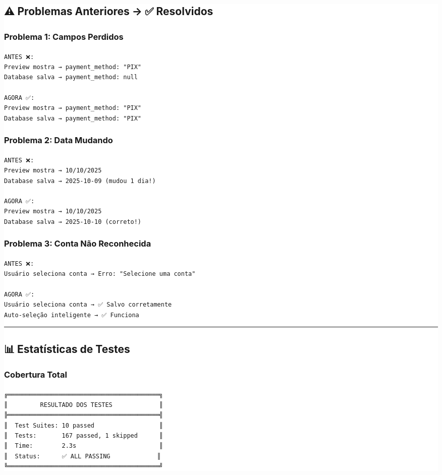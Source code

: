 
## ⚠️ Problemas Anteriores → ✅ Resolvidos

### Problema 1: Campos Perdidos
```
ANTES ❌:
Preview mostra → payment_method: "PIX"
Database salva → payment_method: null

AGORA ✅:
Preview mostra → payment_method: "PIX"  
Database salva → payment_method: "PIX"
```

### Problema 2: Data Mudando
```
ANTES ❌:
Preview mostra → 10/10/2025
Database salva → 2025-10-09 (mudou 1 dia!)

AGORA ✅:
Preview mostra → 10/10/2025
Database salva → 2025-10-10 (correto!)
```

### Problema 3: Conta Não Reconhecida
```
ANTES ❌:
Usuário seleciona conta → Erro: "Selecione uma conta"

AGORA ✅:
Usuário seleciona conta → ✅ Salvo corretamente
Auto-seleção inteligente → ✅ Funciona
```

---

## 📊 Estatísticas de Testes

### Cobertura Total
```
╔══════════════════════════════════════════╗
║         RESULTADO DOS TESTES             ║
╠══════════════════════════════════════════╣
║  Test Suites: 10 passed                  ║
║  Tests:       167 passed, 1 skipped      ║
║  Time:        2.3s                       ║
║  Status:      ✅ ALL PASSING             ║
╚══════════════════════════════════════════╝
```
